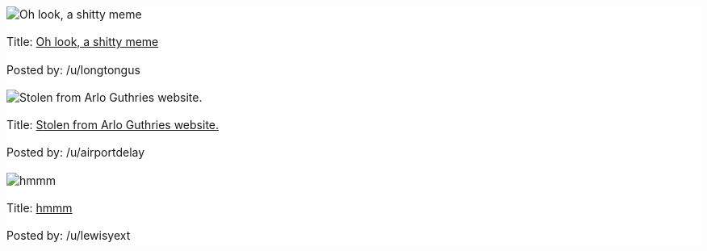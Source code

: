   </div>
</div>

<div class="card">
  <div class="card-image">
    <img class="post-img" src="https://i.redd.it/pedc3bztk1371.jpg" alt="Oh look, a shitty meme" title="Oh look, a shitty meme" />
  </div>
  <div class="card-content">
    <div class="media">
      <div class="media-content">
        <p class="title is-4">
           Title: <a href="https://www.reddit.com/r/memes/comments/nrby4k/oh_look_a_shitty_meme/">Oh look, a shitty meme</a>
        </p>
        <p class="subtitle is-4">Posted by: /u/longtongus</p>
      </div>
    </div>
  </div>
</div>

<div class="card">
  <div class="card-image">
    <img class="post-img" src="https://i.redd.it/q2vm1641e3271.jpg" alt="Stolen from Arlo Guthries website." title="Stolen from Arlo Guthries website." />
  </div>
  <div class="card-content">
    <div class="media">
      <div class="media-content">
        <p class="title is-4">
           Title: <a href="https://www.reddit.com/r/funnysigns/comments/nnrv6b/stolen_from_arlo_guthries_website/">Stolen from Arlo Guthries website.</a>
        </p>
        <p class="subtitle is-4">Posted by: /u/airportdelay</p>
      </div>
    </div>
  </div>
</div>

<div class="card">
  <div class="card-image">
    <img class="post-img" src="https://i.redd.it/qiyq8zfhox171.jpg" alt="hmmm" title="hmmm" />
  </div>
  <div class="card-content">
    <div class="media">
      <div class="media-content">
        <p class="title is-4">
           Title: <a href="https://www.reddit.com/r/hmmm/comments/nn8t29/hmmm/">hmmm</a>
        </p>
        <p class="subtitle is-4">Posted by: /u/lewisyext</p>
      </div>
    </div>
  </div>
</div>
